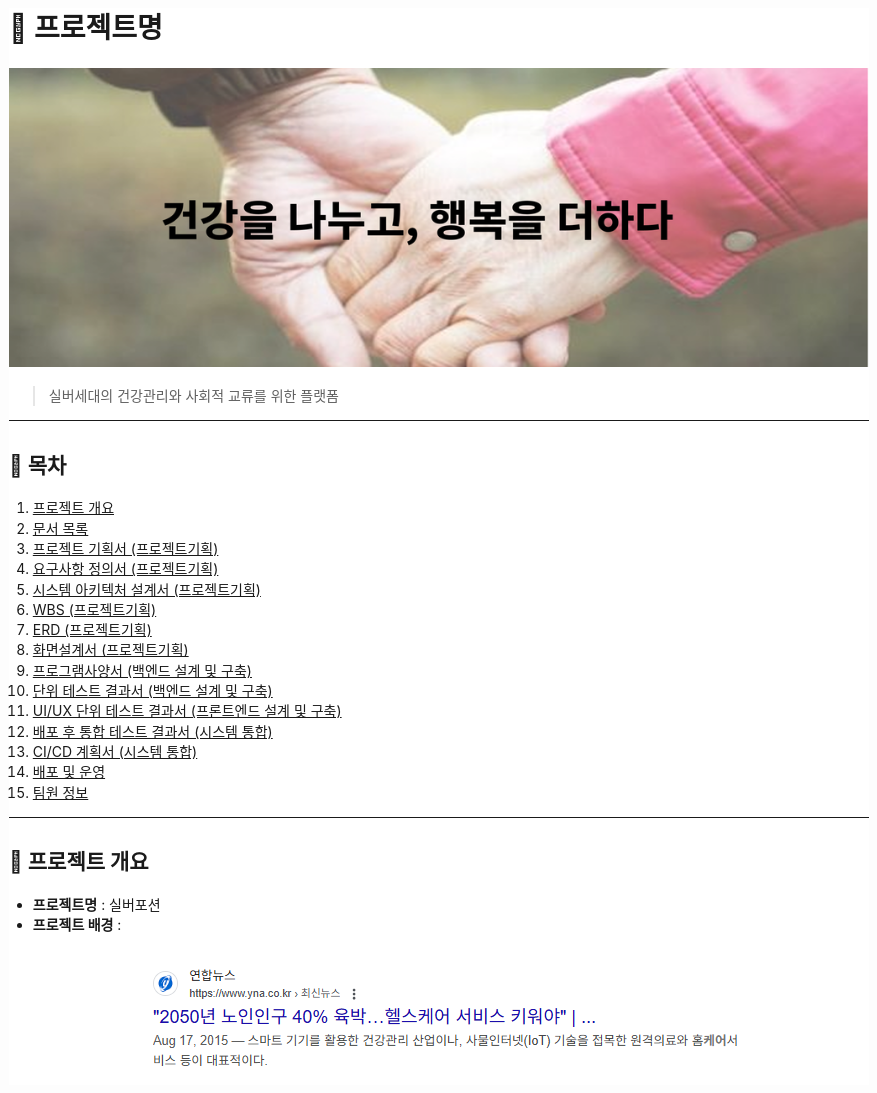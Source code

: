 # 📁 프로젝트명

<div align="center">
  <img src=https://github.com/beyond-sw-camp/be11-fin-3team-SilverPotion-BE/blob/main/img/%EA%B0%9C%EC%9A%94.png >
</div>

>실버세대의 건강관리와 사회적 교류를 위한 플랫폼

---

## 📌 목차

1. [프로젝트 개요](#프로젝트-개요)
2. [문서 목록](#문서-목록)
3. [프로젝트 기획서 (프로젝트기획)](#프로젝트-기획서-프로젝트기획)
4. [요구사항 정의서 (프로젝트기획)](#요구사항-정의서-프로젝트기획)
5. [시스템 아키텍처 설계서 (프로젝트기획)](#시스템-아키텍처-설계서-프로젝트기획)
6. [WBS (프로젝트기획)](#wbs-프로젝트기획)
7. [ERD (프로젝트기획)](#erd-프로젝트기획)
8. [화면설계서 (프로젝트기획)](#화면설계서-프로젝트기획)
9. [프로그램사양서 (백엔드 설계 및 구축)](#프로그램사양서-백엔드-설계-및-구축)
10. [단위 테스트 결과서 (백엔드 설계 및 구축)](#단위-테스트-결과서-백엔드-설계-및-구축)
11. [UI/UX 단위 테스트 결과서 (프론트엔드 설계 및 구축)](#uiux-단위-테스트-결과서-프론트엔드-설계-및-구축)
12. [배포 후 통합 테스트 결과서 (시스템 통합)](#배포-후-통합-테스트-결과서-시스템-통합)
13. [CI/CD 계획서 (시스템 통합)](#cicd-계획서-시스템-통합)
14. [배포 및 운영](#배포-및-운영)
15. [팀원 정보](#팀원-정보)

---

## 📖 프로젝트 개요

- **프로젝트명** : 실버포션
- **프로젝트 배경** : <br>
<div align="center">
  <img src=https://github.com/beyond-sw-camp/be11-fin-3team-SilverPotion-BE/blob/main/img/%ED%97%AC%EC%8A%A4%EC%BC%80%EC%96%B4%20%EC%88%98%EC%9A%941.png >
</div>
<div align="center">